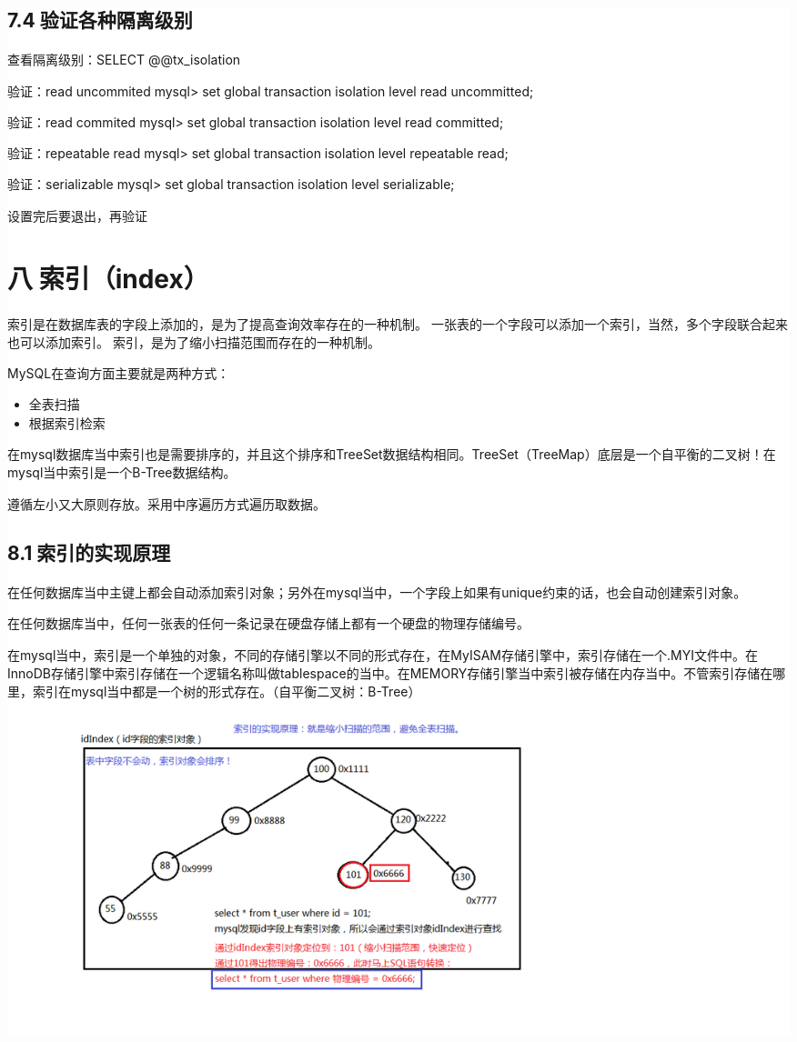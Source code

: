 

## 7.4 验证各种隔离级别

 查看隔离级别：SELECT @@tx_isolation

验证：read uncommited
mysql> set global transaction isolation level read uncommitted;

验证：read commited
mysql> set global transaction isolation level read committed;

验证：repeatable read
mysql> set global transaction isolation level repeatable read;

验证：serializable
mysql> set global transaction isolation level serializable;

设置完后要退出，再验证

# 八 索引（index）

索引是在数据库表的字段上添加的，是为了提高查询效率存在的一种机制。
一张表的一个字段可以添加一个索引，当然，多个字段联合起来也可以添加索引。
索引，是为了缩小扫描范围而存在的一种机制。

MySQL在查询方面主要就是两种方式：

* 全表扫描
* 根据索引检索

在mysql数据库当中索引也是需要排序的，并且这个排序和TreeSet数据结构相同。TreeSet（TreeMap）底层是一个自平衡的二叉树！在mysql当中索引是一个B-Tree数据结构。

遵循左小又大原则存放。采用中序遍历方式遍历取数据。



## 8.1 索引的实现原理

在任何数据库当中主键上都会自动添加索引对象；另外在mysql当中，一个字段上如果有unique约束的话，也会自动创建索引对象。

在任何数据库当中，任何一张表的任何一条记录在硬盘存储上都有一个硬盘的物理存储编号。

在mysql当中，索引是一个单独的对象，不同的存储引擎以不同的形式存在，在MyISAM存储引擎中，索引存储在一个.MYI文件中。在InnoDB存储引擎中索引存储在一个逻辑名称叫做tablespace的当中。在MEMORY存储引擎当中索引被存储在内存当中。不管索引存储在哪里，索引在mysql当中都是一个树的形式存在。（自平衡二叉树：B-Tree）

![](图表\索引的实现原理.png)
